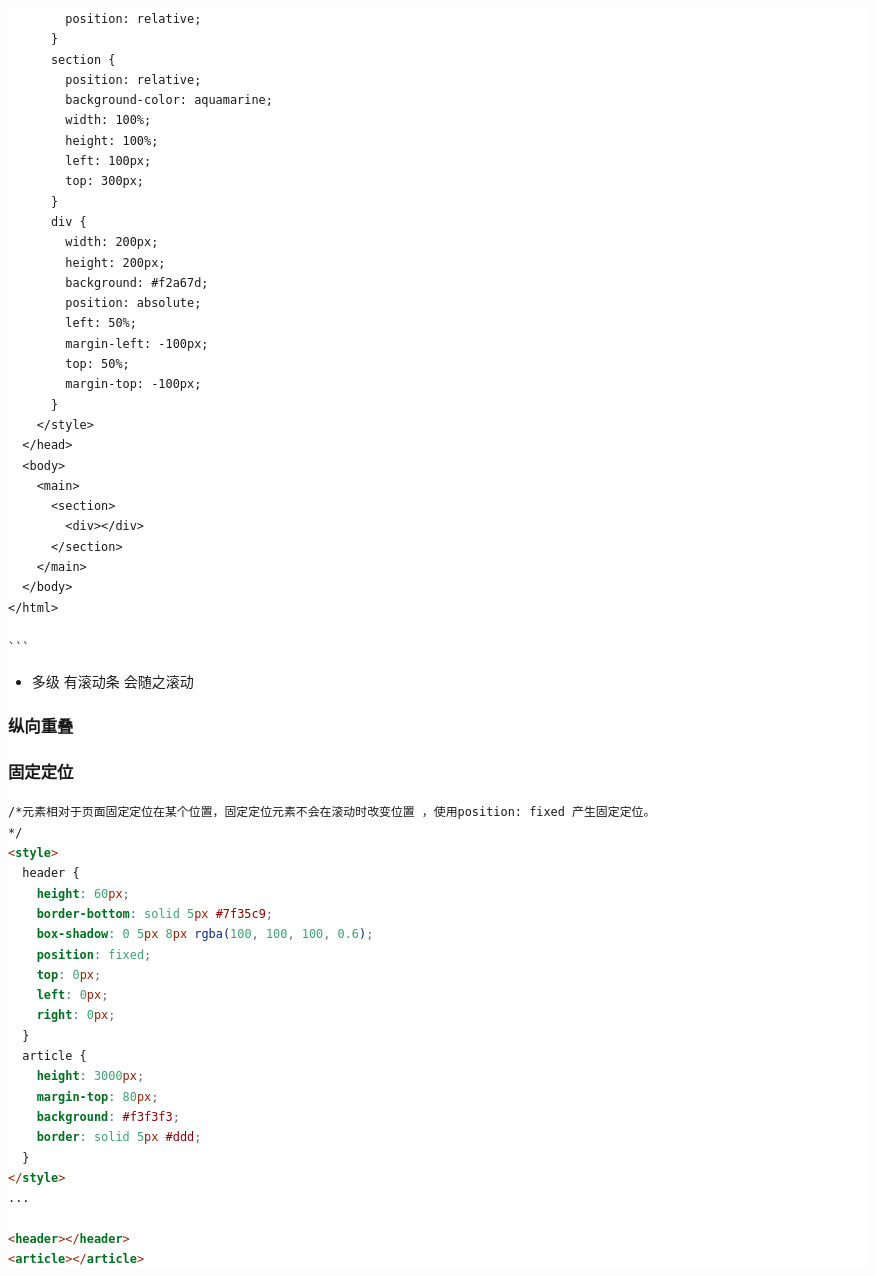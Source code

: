             position: relative;
          }
          section {
            position: relative;
            background-color: aquamarine;
            width: 100%;
            height: 100%;
            left: 100px;
            top: 300px;
          }
          div {
            width: 200px;
            height: 200px;
            background: #f2a67d;
            position: absolute;
            left: 50%;
            margin-left: -100px;
            top: 50%;
            margin-top: -100px;
          }
        </style>
      </head>
      <body>
        <main>
          <section>
            <div></div>
          </section>
        </main>
      </body>
    </html>
    
    ```

  - 多级 有滚动条 会随之滚动

### 纵向重叠

### 固定定位

```html
/*元素相对于页面固定定位在某个位置，固定定位元素不会在滚动时改变位置 ，使用position: fixed 产生固定定位。
*/
<style>
  header {
    height: 60px;
    border-bottom: solid 5px #7f35c9;
    box-shadow: 0 5px 8px rgba(100, 100, 100, 0.6);
    position: fixed;
    top: 0px;
    left: 0px;
    right: 0px;
  }
  article {
    height: 3000px;
    margin-top: 80px;
    background: #f3f3f3;
    border: solid 5px #ddd;
  }
</style>
...

<header></header>
<article></article>

```